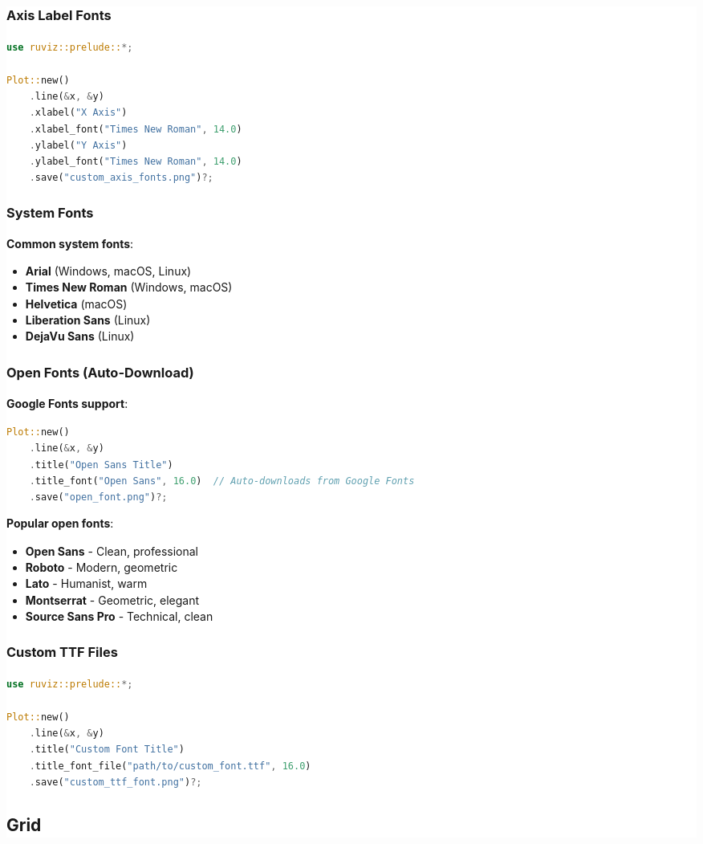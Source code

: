 ### Axis Label Fonts

```rust
use ruviz::prelude::*;

Plot::new()
    .line(&x, &y)
    .xlabel("X Axis")
    .xlabel_font("Times New Roman", 14.0)
    .ylabel("Y Axis")
    .ylabel_font("Times New Roman", 14.0)
    .save("custom_axis_fonts.png")?;
```

### System Fonts

**Common system fonts**:
- **Arial** (Windows, macOS, Linux)
- **Times New Roman** (Windows, macOS)
- **Helvetica** (macOS)
- **Liberation Sans** (Linux)
- **DejaVu Sans** (Linux)

### Open Fonts (Auto-Download)

**Google Fonts support**:
```rust
Plot::new()
    .line(&x, &y)
    .title("Open Sans Title")
    .title_font("Open Sans", 16.0)  // Auto-downloads from Google Fonts
    .save("open_font.png")?;
```

**Popular open fonts**:
- **Open Sans** - Clean, professional
- **Roboto** - Modern, geometric
- **Lato** - Humanist, warm
- **Montserrat** - Geometric, elegant
- **Source Sans Pro** - Technical, clean

### Custom TTF Files

```rust
use ruviz::prelude::*;

Plot::new()
    .line(&x, &y)
    .title("Custom Font Title")
    .title_font_file("path/to/custom_font.ttf", 16.0)
    .save("custom_ttf_font.png")?;
```

## Grid

